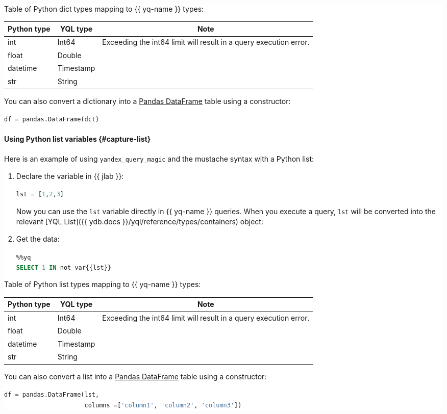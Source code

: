 Table of Python dict types mapping to {{ yq-name }} types:

| Python type | YQL type | Note |
|-----|-----|-----|
| int | Int64 | Exceeding the int64 limit will result in a query execution error. |
| float | Double ||
| datetime | Timestamp ||
| str | String ||

You can also convert a dictionary into a [Pandas DataFrame](#capture-dataframe) table using a constructor:

```python
df = pandas.DataFrame(dct)
```

#### Using Python list variables {#capture-list}

Here is an example of using `yandex_query_magic` and the mustache syntax with a Python list:

1. Declare the variable in {{ jlab }}:

    ```python
    lst = [1,2,3]
    ```

    Now you can use the `lst` variable directly in {{ yq-name }} queries. When you execute a query, `lst` will be converted into the relevant [YQL List]({{ ydb.docs }}/yql/reference/types/containers) object:

1. Get the data:

    ```sql
    %%yq
    SELECT 1 IN not_var{{lst}}
    ```

Table of Python list types mapping to {{ yq-name }} types:

| Python type | YQL type | Note |
|-----|-----|-----|
| int | Int64 | Exceeding the int64 limit will result in a query execution error. |
| float | Double ||
| datetime | Timestamp ||
| str | String ||

You can also convert a list into a [Pandas DataFrame](#capture-dataframe) table using a constructor:

```python
df = pandas.DataFrame(lst,
                      columns =['column1', 'column2', 'column3'])
```
